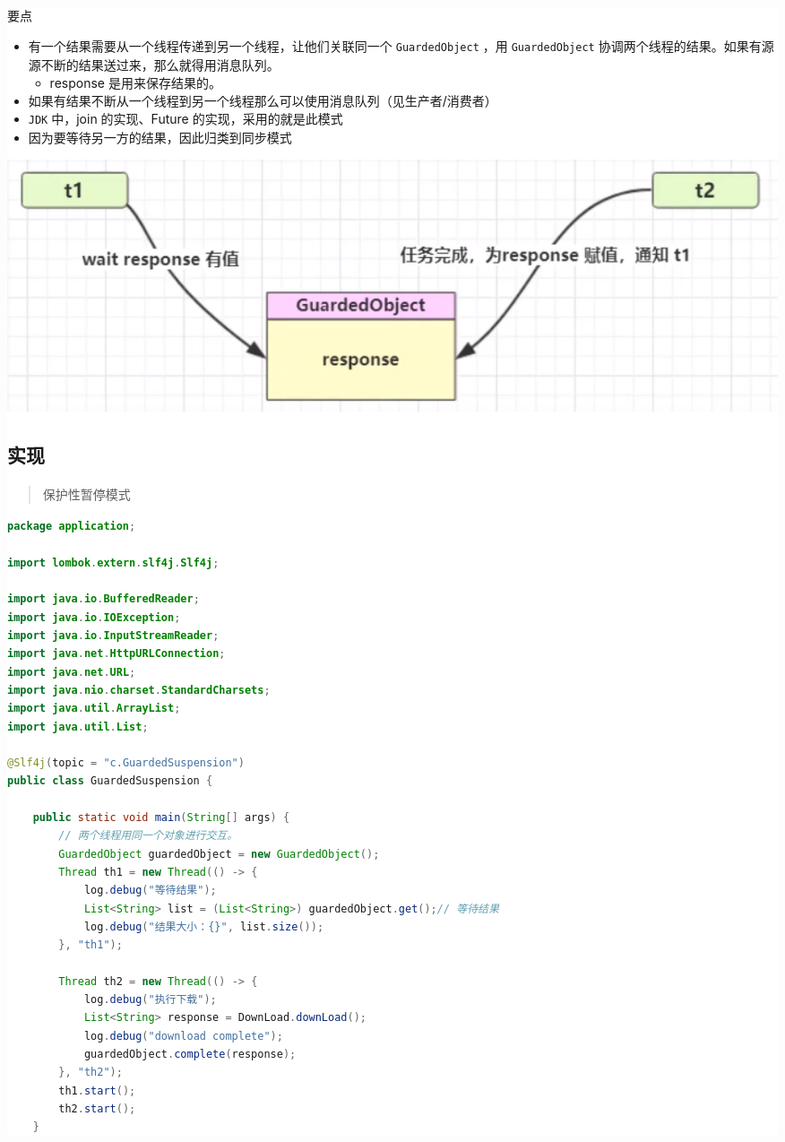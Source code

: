要点 

- 有一个结果需要从一个线程传递到另一个线程，让他们关联同一个 `GuardedObject` ，用 `GuardedObject`  协调两个线程的结果。如果有源源不断的结果送过来，那么就得用消息队列。
  - response 是用来保存结果的。
- 如果有结果不断从一个线程到另一个线程那么可以使用消息队列（见生产者/消费者） 
- `JDK` 中，join 的实现、Future 的实现，采用的就是此模式 
- 因为要等待另一方的结果，因此归类到同步模式

<img src="../pics/JavaStrengthen/juc/Guarded_Suspension.png">

## 实现

> 保护性暂停模式

```java
package application;

import lombok.extern.slf4j.Slf4j;

import java.io.BufferedReader;
import java.io.IOException;
import java.io.InputStreamReader;
import java.net.HttpURLConnection;
import java.net.URL;
import java.nio.charset.StandardCharsets;
import java.util.ArrayList;
import java.util.List;

@Slf4j(topic = "c.GuardedSuspension")
public class GuardedSuspension {

    public static void main(String[] args) {
        // 两个线程用同一个对象进行交互。
        GuardedObject guardedObject = new GuardedObject();
        Thread th1 = new Thread(() -> {
            log.debug("等待结果");
            List<String> list = (List<String>) guardedObject.get();// 等待结果
            log.debug("结果大小：{}", list.size());
        }, "th1");

        Thread th2 = new Thread(() -> {
            log.debug("执行下载");
            List<String> response = DownLoad.downLoad();
            log.debug("download complete");
            guardedObject.complete(response);
        }, "th2");
        th1.start();
        th2.start();
    }
```